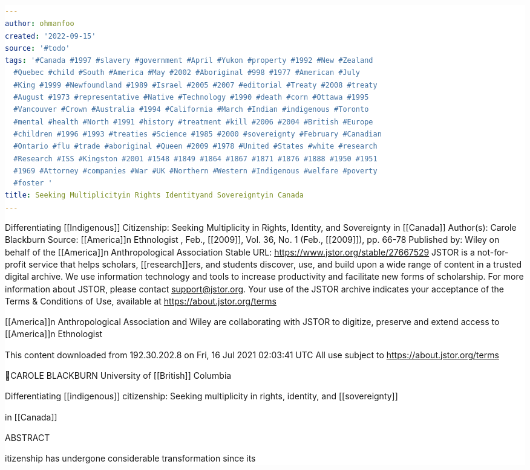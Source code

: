 ```yaml
---
author: ohmanfoo
created: '2022-09-15'
source: '#todo'
tags: '#Canada #1997 #slavery #government #April #Yukon #property #1992 #New #Zealand
  #Quebec #child #South #America #May #2002 #Aboriginal #998 #1977 #American #July
  #King #1999 #Newfoundland #1989 #Israel #2005 #2007 #editorial #Treaty #2008 #treaty
  #August #1973 #representative #Native #Technology #1990 #death #corn #Ottawa #1995
  #Vancouver #Crown #Australia #1994 #California #March #Indian #indigenous #Toronto
  #mental #health #North #1991 #history #treatment #kill #2006 #2004 #British #Europe
  #children #1996 #1993 #treaties #Science #1985 #2000 #sovereignty #February #Canadian
  #Ontario #flu #trade #aboriginal #Queen #2009 #1978 #United #States #white #research
  #Research #ISS #Kingston #2001 #1548 #1849 #1864 #1867 #1871 #1876 #1888 #1950 #1951
  #1969 #Attorney #companies #War #UK #Northern #Western #Indigenous #welfare #poverty
  #foster '
title: Seeking Multiplicityin Rights Identityand Sovereigntyin Canada
---
```


Differentiating [[Indigenous]] Citizenship: Seeking Multiplicity in Rights, Identity, and
Sovereignty in [[Canada]]
Author(s): Carole Blackburn
Source: [[America]]n Ethnologist , Feb., [[2009]], Vol. 36, No. 1 (Feb., [[2009]]), pp. 66-78
Published by: Wiley on behalf of the [[America]]n Anthropological Association
Stable URL: https://www.jstor.org/stable/27667529
JSTOR is a not-for-profit service that helps scholars, [[research]]ers, and students discover, use, and build upon a wide
range of content in a trusted digital archive. We use information technology and tools to increase productivity and
facilitate new forms of scholarship. For more information about JSTOR, please contact support@jstor.org.
Your use of the JSTOR archive indicates your acceptance of the Terms & Conditions of Use, available at
https://about.jstor.org/terms

[[America]]n Anthropological Association and Wiley are collaborating with JSTOR to digitize,
preserve and extend access to [[America]]n Ethnologist

This content downloaded from
192.30.202.8 on Fri, 16 Jul 2021 02:03:41 UTC
All use subject to https://about.jstor.org/terms

CAROLE BLACKBURN
University of [[British]] Columbia

Differentiating [[indigenous]] citizenship:
Seeking multiplicity in rights, identity, and [[sovereignty]]

in [[Canada]]

ABSTRACT

itizenship has undergone considerable transformation since its
